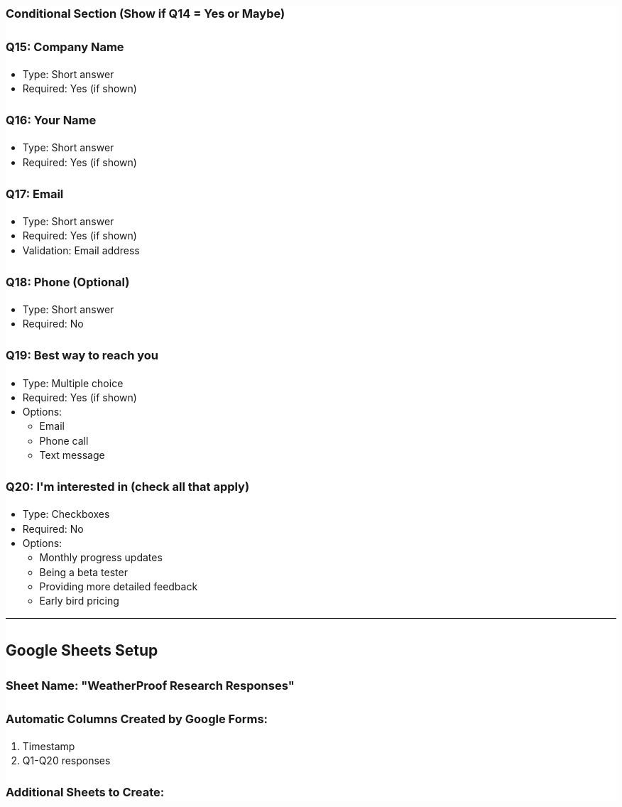 ### Conditional Section (Show if Q14 = Yes or Maybe)

### Q15: Company Name
- Type: Short answer
- Required: Yes (if shown)

### Q16: Your Name
- Type: Short answer
- Required: Yes (if shown)

### Q17: Email
- Type: Short answer
- Required: Yes (if shown)
- Validation: Email address

### Q18: Phone (Optional)
- Type: Short answer
- Required: No

### Q19: Best way to reach you
- Type: Multiple choice
- Required: Yes (if shown)
- Options:
  - Email
  - Phone call
  - Text message

### Q20: I'm interested in (check all that apply)
- Type: Checkboxes
- Required: No
- Options:
  - Monthly progress updates
  - Being a beta tester
  - Providing more detailed feedback
  - Early bird pricing

---

## Google Sheets Setup

### Sheet Name: "WeatherProof Research Responses"

### Automatic Columns Created by Google Forms:
1. Timestamp
2. Q1-Q20 responses

### Additional Sheets to Create:

